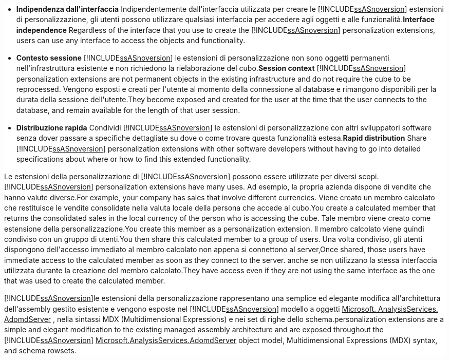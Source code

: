 -   <span data-ttu-id="640cb-107">**Indipendenza dall'interfaccia** Indipendentemente dall'interfaccia utilizzata per creare le [!INCLUDE[ssASnoversion](../../../includes/ssasnoversion-md.md)] estensioni di personalizzazione, gli utenti possono utilizzare qualsiasi interfaccia per accedere agli oggetti e alle funzionalità.</span><span class="sxs-lookup"><span data-stu-id="640cb-107">**Interface independence** Regardless of the interface that you use to create the [!INCLUDE[ssASnoversion](../../../includes/ssasnoversion-md.md)] personalization extensions, users can use any interface to access the objects and functionality.</span></span>  
  
-   <span data-ttu-id="640cb-108">**Contesto sessione** [!INCLUDE[ssASnoversion](../../../includes/ssasnoversion-md.md)] le estensioni di personalizzazione non sono oggetti permanenti nell'infrastruttura esistente e non richiedono la rielaborazione del cubo.</span><span class="sxs-lookup"><span data-stu-id="640cb-108">**Session context** [!INCLUDE[ssASnoversion](../../../includes/ssasnoversion-md.md)] personalization extensions are not permanent objects in the existing infrastructure and do not require the cube to be reprocessed.</span></span> <span data-ttu-id="640cb-109">Vengono esposti e creati per l'utente al momento della connessione al database e rimangono disponibili per la durata della sessione dell'utente.</span><span class="sxs-lookup"><span data-stu-id="640cb-109">They become exposed and created for the user at the time that the user connects to the database, and remain available for the length of that user session.</span></span>  
  
-   <span data-ttu-id="640cb-110">**Distribuzione rapida** Condividi [!INCLUDE[ssASnoversion](../../../includes/ssasnoversion-md.md)] le estensioni di personalizzazione con altri sviluppatori software senza dover passare a specifiche dettagliate su dove o come trovare questa funzionalità estesa.</span><span class="sxs-lookup"><span data-stu-id="640cb-110">**Rapid distribution** Share [!INCLUDE[ssASnoversion](../../../includes/ssasnoversion-md.md)] personalization extensions with other software developers without having to go into detailed specifications about where or how to find this extended functionality.</span></span>  
  
 <span data-ttu-id="640cb-111">Le estensioni della personalizzazione di [!INCLUDE[ssASnoversion](../../../includes/ssasnoversion-md.md)] possono essere utilizzate per diversi scopi.</span><span class="sxs-lookup"><span data-stu-id="640cb-111">[!INCLUDE[ssASnoversion](../../../includes/ssasnoversion-md.md)] personalization extensions have many uses.</span></span> <span data-ttu-id="640cb-112">Ad esempio, la propria azienda dispone di vendite che hanno valute diverse.</span><span class="sxs-lookup"><span data-stu-id="640cb-112">For example, your company has sales that involve different currencies.</span></span> <span data-ttu-id="640cb-113">Viene creato un membro calcolato che restituisce le vendite consolidate nella valuta locale della persona che accede al cubo.</span><span class="sxs-lookup"><span data-stu-id="640cb-113">You create a calculated member that returns the consolidated sales in the local currency of the person who is accessing the cube.</span></span> <span data-ttu-id="640cb-114">Tale membro viene creato come estensione della personalizzazione.</span><span class="sxs-lookup"><span data-stu-id="640cb-114">You create this member as a personalization extension.</span></span> <span data-ttu-id="640cb-115">Il membro calcolato viene quindi condiviso con un gruppo di utenti.</span><span class="sxs-lookup"><span data-stu-id="640cb-115">You then share this calculated member to a group of users.</span></span> <span data-ttu-id="640cb-116">Una volta condiviso, gli utenti dispongono dell'accesso immediato al membro calcolato non appena si connettono al server,</span><span class="sxs-lookup"><span data-stu-id="640cb-116">Once shared, those users have immediate access to the calculated member as soon as they connect to the server.</span></span> <span data-ttu-id="640cb-117">anche se non utilizzano la stessa interfaccia utilizzata durante la creazione del membro calcolato.</span><span class="sxs-lookup"><span data-stu-id="640cb-117">They have access even if they are not using the same interface as the one that was used to create the calculated member.</span></span>  
  
 [!INCLUDE[ssASnoversion](../../../includes/ssasnoversion-md.md)]<span data-ttu-id="640cb-118">le estensioni della personalizzazione rappresentano una semplice ed elegante modifica all'architettura dell'assembly gestito esistente e vengono esposte nel [!INCLUDE[ssASnoversion](../../../includes/ssasnoversion-md.md)] modello a oggetti [Microsoft. AnalysisServices. AdomdServer](/previous-versions/sql/sql-server-2014/ms131779(v=sql.120)) , nella sintassi MDX (Multidimensional Expressions) e nei set di righe dello schema.</span><span class="sxs-lookup"><span data-stu-id="640cb-118">personalization extensions are a simple and elegant modification to the existing managed assembly architecture and are exposed throughout the [!INCLUDE[ssASnoversion](../../../includes/ssasnoversion-md.md)] [Microsoft.AnalysisServices.AdomdServer](/previous-versions/sql/sql-server-2014/ms131779(v=sql.120)) object model, Multidimensional Expressions (MDX) syntax, and schema rowsets.</span></span>  
  